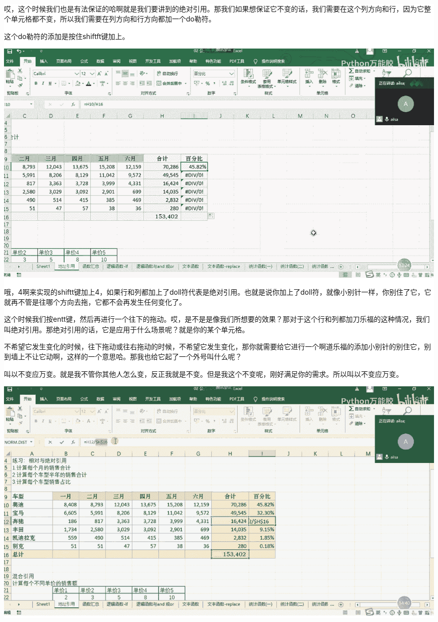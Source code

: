 哎，这个时候我们也是有法保证的哈啊就是我们要讲到的绝对引用。那我们如果想保证它不变的话，我们需要在这个列方向和行，因为它整个单元格都不变，所以我们需要在列方向和行方向都加一个do勒符。

这个do勒符的添加是按住shiftft键加上。

![](img/ee20ba67ef5887409cc79ad4fe7a1ccf_55.png)

哦，4啊来实现的shiftt键加上4，如果行和列都加上了doll符代表是绝对引用。也就是说你加上了doll符，就像小别针一样，你别住了它，它就再不管是往哪个方向去拖，它都不会再发生任何变化了。

这个时候我们按entt键，然后再进行一个往下的拖动。哎，是不是是像我们所想要的效果？那对于这个行和列都加刀乐福的这种情况，我们叫绝对引用。那绝对引用的话，它是应用于什么场景呢？就是你的某个单元格。

不希望它发生变化的时候，往下拖动或往右拖动的时候，不希望它发生变化，那你就需要给它进行一个啊道乐福的添加小别针的别住它，别到墙上不让它动啊，这样的一个意思哈。那我也给它起了一个外号叫什么呢？

叫以不变应万变。就是我不管你其他人怎么变，反正我就是不变。但是我这个不变呢，刚好满足你的需求。所以叫以不变应万变。



![](img/ee20ba67ef5887409cc79ad4fe7a1ccf_57.png)
